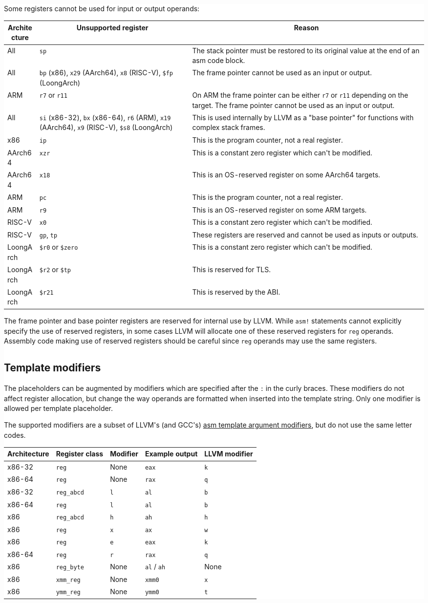 Some registers cannot be used for input or output operands:

| Architecture | Unsupported register | Reason |
| ------------ | -------------------- | ------ |
| All | `sp` | The stack pointer must be restored to its original value at the end of an asm code block. |
| All | `bp` (x86), `x29` (AArch64), `x8` (RISC-V), `$fp` (LoongArch) | The frame pointer cannot be used as an input or output. |
| ARM | `r7` or `r11` | On ARM the frame pointer can be either `r7` or `r11` depending on the target. The frame pointer cannot be used as an input or output. |
| All | `si` (x86-32), `bx` (x86-64), `r6` (ARM), `x19` (AArch64), `x9` (RISC-V), `$s8` (LoongArch) | This is used internally by LLVM as a "base pointer" for functions with complex stack frames. |
| x86 | `ip` | This is the program counter, not a real register. |
| AArch64 | `xzr` | This is a constant zero register which can't be modified. |
| AArch64 | `x18` | This is an OS-reserved register on some AArch64 targets. |
| ARM | `pc` | This is the program counter, not a real register. |
| ARM | `r9` | This is an OS-reserved register on some ARM targets. |
| RISC-V | `x0` | This is a constant zero register which can't be modified. |
| RISC-V | `gp`, `tp` | These registers are reserved and cannot be used as inputs or outputs. |
| LoongArch | `$r0` or `$zero` | This is a constant zero register which can't be modified. |
| LoongArch | `$r2` or `$tp` | This is reserved for TLS. |
| LoongArch | `$r21` | This is reserved by the ABI. |

The frame pointer and base pointer registers are reserved for internal use by LLVM. While `asm!` statements cannot explicitly specify the use of reserved registers, in some cases LLVM will allocate one of these reserved registers for `reg` operands. Assembly code making use of reserved registers should be careful since `reg` operands may use the same registers.

## Template modifiers

The placeholders can be augmented by modifiers which are specified after the `:` in the curly braces.
These modifiers do not affect register allocation, but change the way operands are formatted when inserted into the template string.
Only one modifier is allowed per template placeholder.

The supported modifiers are a subset of LLVM's (and GCC's) [asm template argument modifiers][llvm-argmod], but do not use the same letter codes.

| Architecture | Register class | Modifier | Example output | LLVM modifier |
| ------------ | -------------- | -------- | -------------- | ------------- |
| x86-32 | `reg` | None | `eax` | `k` |
| x86-64 | `reg` | None | `rax` | `q` |
| x86-32 | `reg_abcd` | `l` | `al` | `b` |
| x86-64 | `reg` | `l` | `al` | `b` |
| x86 | `reg_abcd` | `h` | `ah` | `h` |
| x86 | `reg` | `x` | `ax` | `w` |
| x86 | `reg` | `e` | `eax` | `k` |
| x86-64 | `reg` | `r` | `rax` | `q` |
| x86 | `reg_byte` | None | `al` / `ah` | None |
| x86 | `xmm_reg` | None | `xmm0` | `x` |
| x86 | `ymm_reg` | None | `ymm0` | `t` |

[`asm!`]: ../core/arch/macro.asm.html
[`global_asm!`]: ../core/arch/macro.global_asm.html
[format-syntax]: ../std/fmt/index.html#syntax
[rfc-2795]: https://github.com/rust-lang/rfcs/pull/2795
[llvm-argmod]: http://llvm.org/docs/LangRef.html#asm-template-argument-modifiers